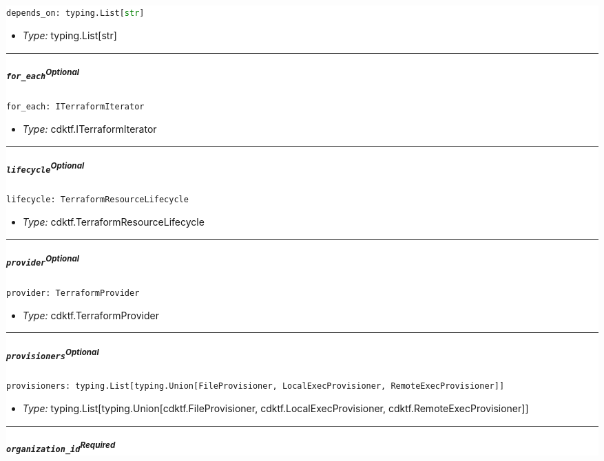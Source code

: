 ```python
depends_on: typing.List[str]
```

- *Type:* typing.List[str]

---

##### `for_each`<sup>Optional</sup> <a name="for_each" id="@cdktf/provider-hcp.vaultSecretsIntegrationTwilio.VaultSecretsIntegrationTwilio.property.forEach"></a>

```python
for_each: ITerraformIterator
```

- *Type:* cdktf.ITerraformIterator

---

##### `lifecycle`<sup>Optional</sup> <a name="lifecycle" id="@cdktf/provider-hcp.vaultSecretsIntegrationTwilio.VaultSecretsIntegrationTwilio.property.lifecycle"></a>

```python
lifecycle: TerraformResourceLifecycle
```

- *Type:* cdktf.TerraformResourceLifecycle

---

##### `provider`<sup>Optional</sup> <a name="provider" id="@cdktf/provider-hcp.vaultSecretsIntegrationTwilio.VaultSecretsIntegrationTwilio.property.provider"></a>

```python
provider: TerraformProvider
```

- *Type:* cdktf.TerraformProvider

---

##### `provisioners`<sup>Optional</sup> <a name="provisioners" id="@cdktf/provider-hcp.vaultSecretsIntegrationTwilio.VaultSecretsIntegrationTwilio.property.provisioners"></a>

```python
provisioners: typing.List[typing.Union[FileProvisioner, LocalExecProvisioner, RemoteExecProvisioner]]
```

- *Type:* typing.List[typing.Union[cdktf.FileProvisioner, cdktf.LocalExecProvisioner, cdktf.RemoteExecProvisioner]]

---

##### `organization_id`<sup>Required</sup> <a name="organization_id" id="@cdktf/provider-hcp.vaultSecretsIntegrationTwilio.VaultSecretsIntegrationTwilio.property.organizationId"></a>
